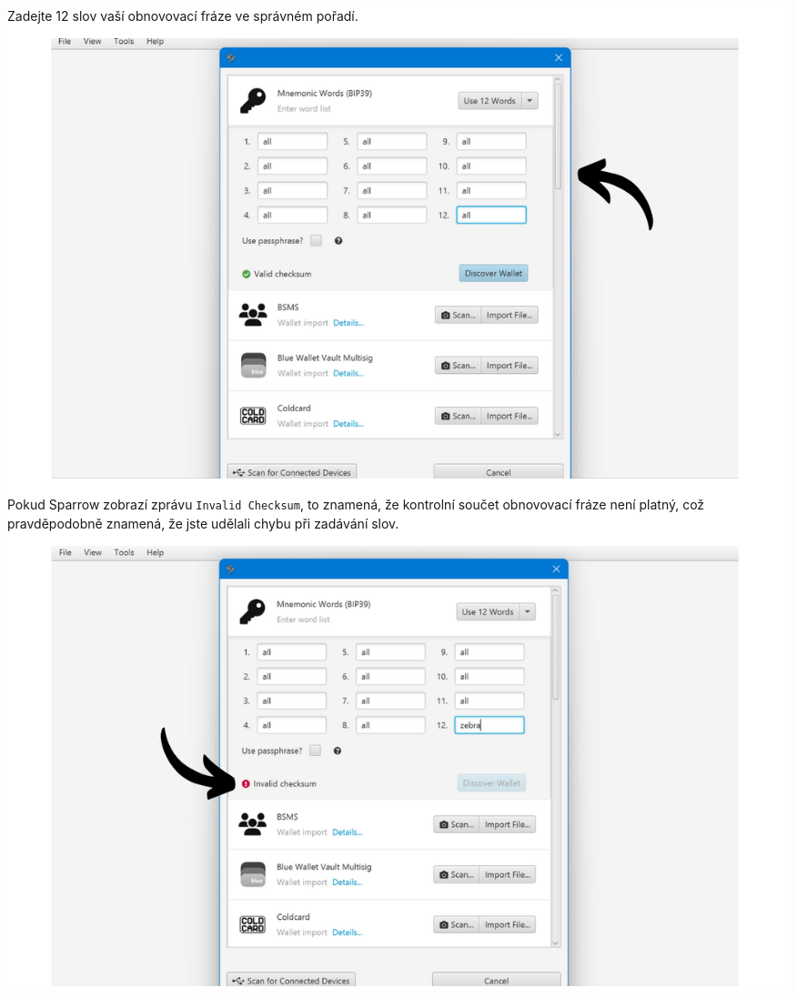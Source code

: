 Zadejte 12 slov vaší obnovovací fráze ve správném pořadí.

![samourai](assets/18.webp)

Pokud Sparrow zobrazí zprávu `Invalid Checksum`, to znamená, že kontrolní součet obnovovací fráze není platný, což pravděpodobně znamená, že jste udělali chybu při zadávání slov.

![samourai](assets/19.webp)
